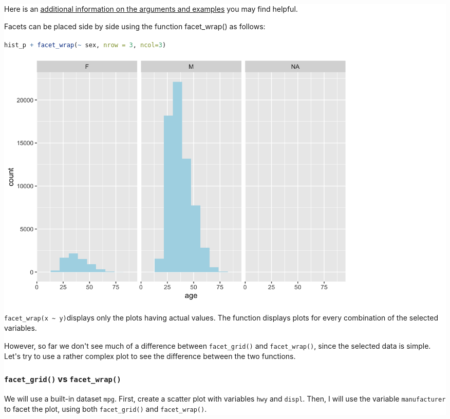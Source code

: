 Here is an [additional information on the arguments and examples](https://ggplot2.tidyverse.org/reference/facet_wrap.html) you may find helpful.   

Facets can be placed side by side using the function facet_wrap() as follows:  

```r
hist_p + facet_wrap(~ sex, nrow = 3, ncol=3)
```

<img src="085-to_ggplot_or_not_to_ggplot-various_options_files/figure-html/unnamed-chunk-4-1.png" width="672" />
  
`facet_wrap(x ~ y)`displays only the plots having actual values. The function displays plots for every combination of the selected variables.  

However, so far we don't see much of a difference between `facet_grid()` and `facet_wrap()`, since the selected data is simple. Let's try to use a rather complex plot to see the difference between the two functions.  

### `facet_grid()` vs `facet_wrap()`

We will use a built-in dataset `mpg`. First, create a scatter plot with variables `hwy` and `displ`. Then, I will use the variable `manufacturer` to facet the plot, using both `facet_grid()` and `facet_wrap()`.  

